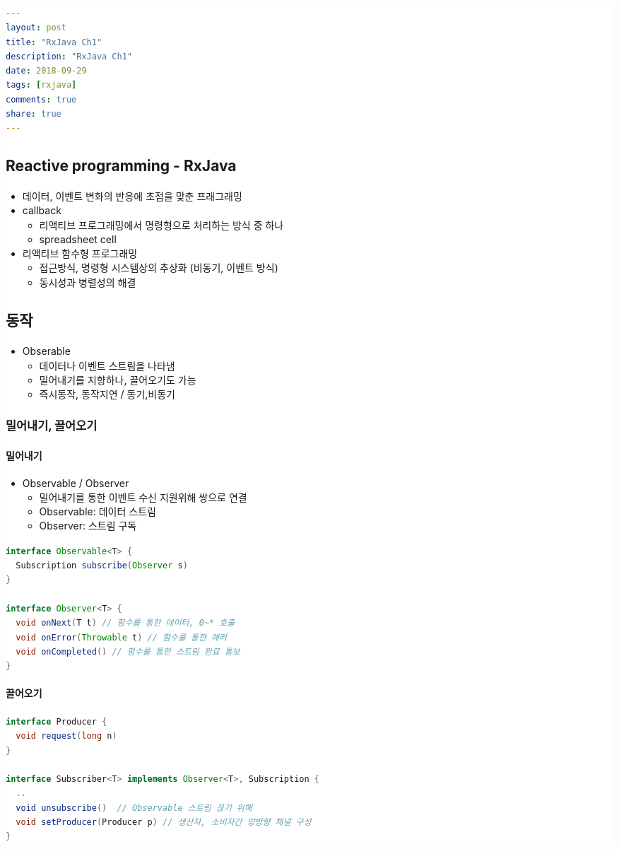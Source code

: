 ```yaml
---
layout: post
title: "RxJava Ch1"
description: "RxJava Ch1"
date: 2018-09-29
tags: [rxjava]
comments: true
share: true
---
```


## Reactive programming - RxJava
- 데이터, 이벤트 변화의 반응에 초점을 맞춘 프래그래밍
- callback
  - 리액티브 프로그래밍에서 명령형으로 처리하는 방식 중 하나
  - spreadsheet cell
- 리액티브 함수형 프로그래밍
  - 접근방식, 명령형 시스템상의 추상화 (비동기, 이벤트 방식)
  - 동시성과 병렬성의 해결

## 동작
- Obserable
  - 데이터나 이벤트 스트림을 나타냄
  - 밀어내기를 지향하나, 끌어오기도 가능
  - 즉시동작, 동작지연 / 동기,비동기

### 밀어내기, 끌어오기
#### 밀어내기 
- Observable / Observer
  - 밀어내기를 통한 이벤트 수신 지원위해 쌍으로 연결
  - Observable: 데이터 스트림
  - Observer: 스트림 구독
  
```java
interface Observable<T> {
  Subscription subscribe(Observer s)
}

interface Observer<T> {
  void onNext(T t) // 함수를 통한 데이터, 0~* 호출
  void onError(Throwable t) // 함수를 통한 에러
  void onCompleted() // 함수를 통한 스트림 완료 통보
}
```

#### 끌어오기

```java
interface Producer {
  void request(long n)
}

interface Subscriber<T> implements Observer<T>, Subscription {
  ..
  void unsubscribe()  // Observable 스트림 끊기 위해
  void setProducer(Producer p) // 생산자, 소비자간 양방향 채널 구성
}
```
